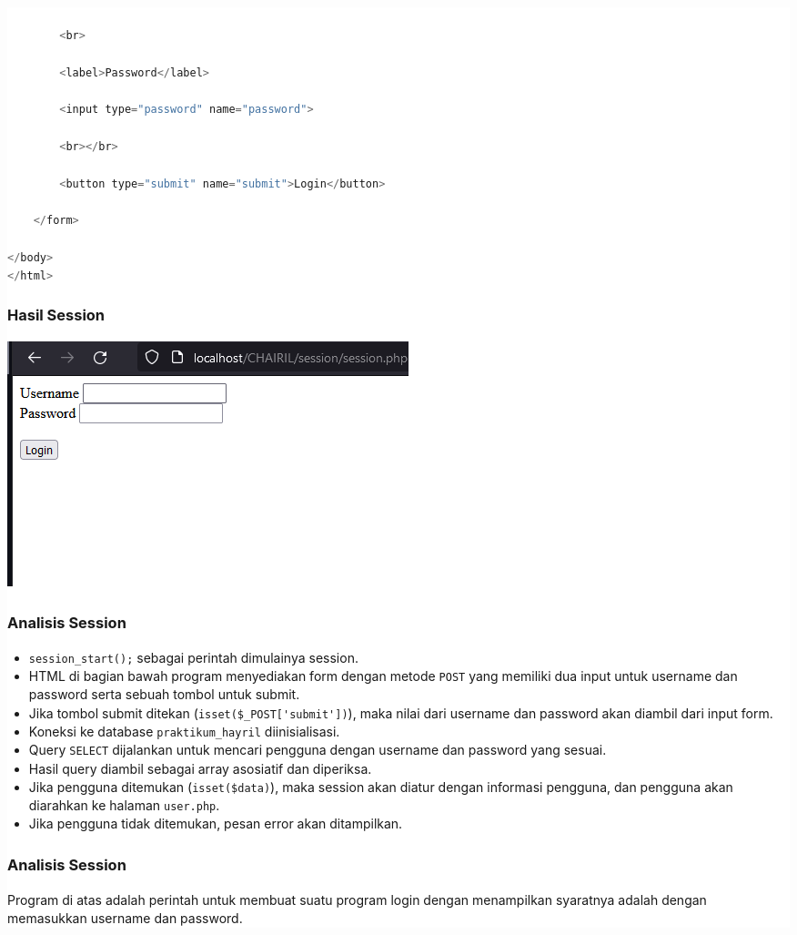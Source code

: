 ```php

        <br>

        <label>Password</label>

        <input type="password" name="password">

        <br></br>

        <button type="submit" name="submit">Login</button>

    </form>    

</body>
</html>
```
### Hasil Session
![GAMBAR](GambarDB/sessiondb.png)

### Analisis Session
- `session_start();` sebagai perintah dimulainya session.
- HTML di bagian bawah program menyediakan form dengan metode `POST` yang memiliki dua input untuk username dan password serta sebuah tombol untuk submit.
- Jika tombol submit ditekan (`isset($_POST['submit'])`), maka nilai dari username dan password akan diambil dari input form.
- Koneksi ke database `praktikum_hayril` diinisialisasi.
- Query `SELECT` dijalankan untuk mencari pengguna dengan username dan password yang sesuai.
- Hasil query diambil sebagai array asosiatif dan diperiksa.
- Jika pengguna ditemukan (`isset($data)`), maka session akan diatur dengan informasi pengguna, dan pengguna akan diarahkan ke halaman `user.php`.
- Jika pengguna tidak ditemukan, pesan error akan ditampilkan.
### Analisis Session
Program di atas adalah perintah untuk membuat suatu program login dengan menampilkan syaratnya adalah dengan memasukkan username dan password.
